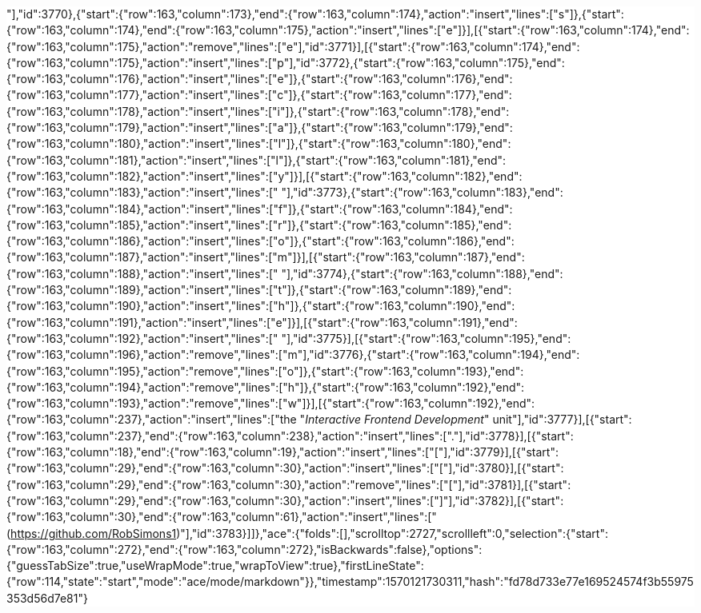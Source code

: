 "],"id":3770},{"start":{"row":163,"column":173},"end":{"row":163,"column":174},"action":"insert","lines":["s"]},{"start":{"row":163,"column":174},"end":{"row":163,"column":175},"action":"insert","lines":["e"]}],[{"start":{"row":163,"column":174},"end":{"row":163,"column":175},"action":"remove","lines":["e"],"id":3771}],[{"start":{"row":163,"column":174},"end":{"row":163,"column":175},"action":"insert","lines":["p"],"id":3772},{"start":{"row":163,"column":175},"end":{"row":163,"column":176},"action":"insert","lines":["e"]},{"start":{"row":163,"column":176},"end":{"row":163,"column":177},"action":"insert","lines":["c"]},{"start":{"row":163,"column":177},"end":{"row":163,"column":178},"action":"insert","lines":["i"]},{"start":{"row":163,"column":178},"end":{"row":163,"column":179},"action":"insert","lines":["a"]},{"start":{"row":163,"column":179},"end":{"row":163,"column":180},"action":"insert","lines":["l"]},{"start":{"row":163,"column":180},"end":{"row":163,"column":181},"action":"insert","lines":["l"]},{"start":{"row":163,"column":181},"end":{"row":163,"column":182},"action":"insert","lines":["y"]}],[{"start":{"row":163,"column":182},"end":{"row":163,"column":183},"action":"insert","lines":[" "],"id":3773},{"start":{"row":163,"column":183},"end":{"row":163,"column":184},"action":"insert","lines":["f"]},{"start":{"row":163,"column":184},"end":{"row":163,"column":185},"action":"insert","lines":["r"]},{"start":{"row":163,"column":185},"end":{"row":163,"column":186},"action":"insert","lines":["o"]},{"start":{"row":163,"column":186},"end":{"row":163,"column":187},"action":"insert","lines":["m"]}],[{"start":{"row":163,"column":187},"end":{"row":163,"column":188},"action":"insert","lines":[" "],"id":3774},{"start":{"row":163,"column":188},"end":{"row":163,"column":189},"action":"insert","lines":["t"]},{"start":{"row":163,"column":189},"end":{"row":163,"column":190},"action":"insert","lines":["h"]},{"start":{"row":163,"column":190},"end":{"row":163,"column":191},"action":"insert","lines":["e"]}],[{"start":{"row":163,"column":191},"end":{"row":163,"column":192},"action":"insert","lines":[" "],"id":3775}],[{"start":{"row":163,"column":195},"end":{"row":163,"column":196},"action":"remove","lines":["m"],"id":3776},{"start":{"row":163,"column":194},"end":{"row":163,"column":195},"action":"remove","lines":["o"]},{"start":{"row":163,"column":193},"end":{"row":163,"column":194},"action":"remove","lines":["h"]},{"start":{"row":163,"column":192},"end":{"row":163,"column":193},"action":"remove","lines":["w"]}],[{"start":{"row":163,"column":192},"end":{"row":163,"column":237},"action":"insert","lines":["the \"*Interactive Frontend Development*\" unit"],"id":3777}],[{"start":{"row":163,"column":237},"end":{"row":163,"column":238},"action":"insert","lines":["."],"id":3778}],[{"start":{"row":163,"column":18},"end":{"row":163,"column":19},"action":"insert","lines":["["],"id":3779}],[{"start":{"row":163,"column":29},"end":{"row":163,"column":30},"action":"insert","lines":["["],"id":3780}],[{"start":{"row":163,"column":29},"end":{"row":163,"column":30},"action":"remove","lines":["["],"id":3781}],[{"start":{"row":163,"column":29},"end":{"row":163,"column":30},"action":"insert","lines":["]"],"id":3782}],[{"start":{"row":163,"column":30},"end":{"row":163,"column":61},"action":"insert","lines":["(https://github.com/RobSimons1)"],"id":3783}]]},"ace":{"folds":[],"scrolltop":2727,"scrollleft":0,"selection":{"start":{"row":163,"column":272},"end":{"row":163,"column":272},"isBackwards":false},"options":{"guessTabSize":true,"useWrapMode":true,"wrapToView":true},"firstLineState":{"row":114,"state":"start","mode":"ace/mode/markdown"}},"timestamp":1570121730311,"hash":"fd78d733e77e169524574f3b55975353d56d7e81"}